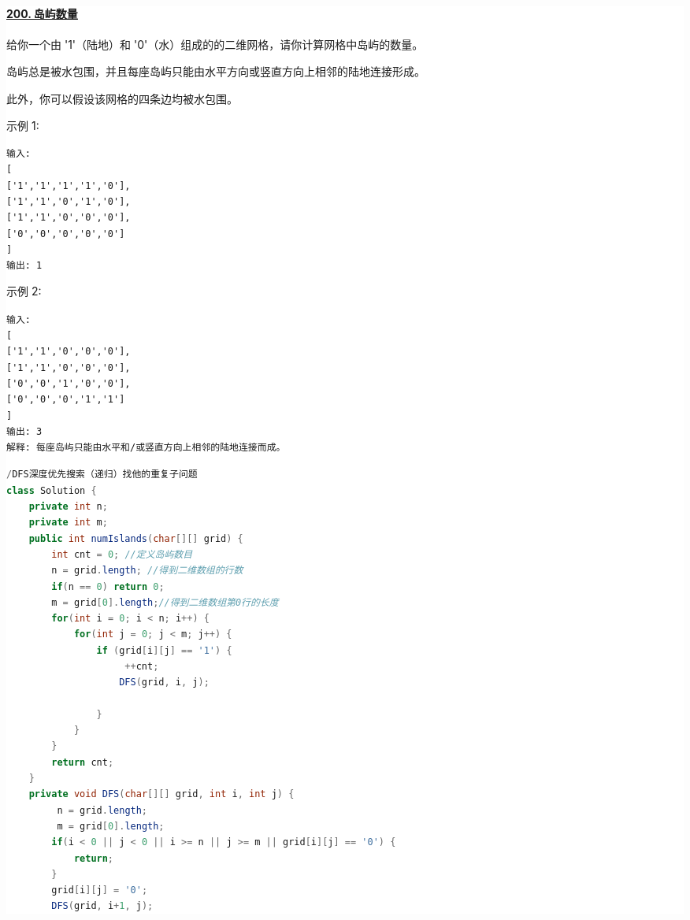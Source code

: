 #### [200. 岛屿数量](https://leetcode-cn.com/problems/number-of-islands/)

给你一个由 '1'（陆地）和 '0'（水）组成的的二维网格，请你计算网格中岛屿的数量。

岛屿总是被水包围，并且每座岛屿只能由水平方向或竖直方向上相邻的陆地连接形成。

此外，你可以假设该网格的四条边均被水包围。

 

示例 1:

```
输入:
[
['1','1','1','1','0'],
['1','1','0','1','0'],
['1','1','0','0','0'],
['0','0','0','0','0']
]
输出: 1

```

示例 2:

```
输入:
[
['1','1','0','0','0'],
['1','1','0','0','0'],
['0','0','1','0','0'],
['0','0','0','1','1']
]
输出: 3
解释: 每座岛屿只能由水平和/或竖直方向上相邻的陆地连接而成。

```

```java
/DFS深度优先搜索（递归）找他的重复子问题
class Solution {
    private int n;
    private int m;
    public int numIslands(char[][] grid) {
        int cnt = 0; //定义岛屿数目
        n = grid.length; //得到二维数组的行数
        if(n == 0) return 0;
        m = grid[0].length;//得到二维数组第0行的长度
        for(int i = 0; i < n; i++) {
            for(int j = 0; j < m; j++) {
                if (grid[i][j] == '1') {
                     ++cnt;
                    DFS(grid, i, j);
                   
                }
            }
        }
        return cnt;
    }
    private void DFS(char[][] grid, int i, int j) {
         n = grid.length; 
         m = grid[0].length;
        if(i < 0 || j < 0 || i >= n || j >= m || grid[i][j] == '0') {
            return;
        }
        grid[i][j] = '0';
        DFS(grid, i+1, j);
```
